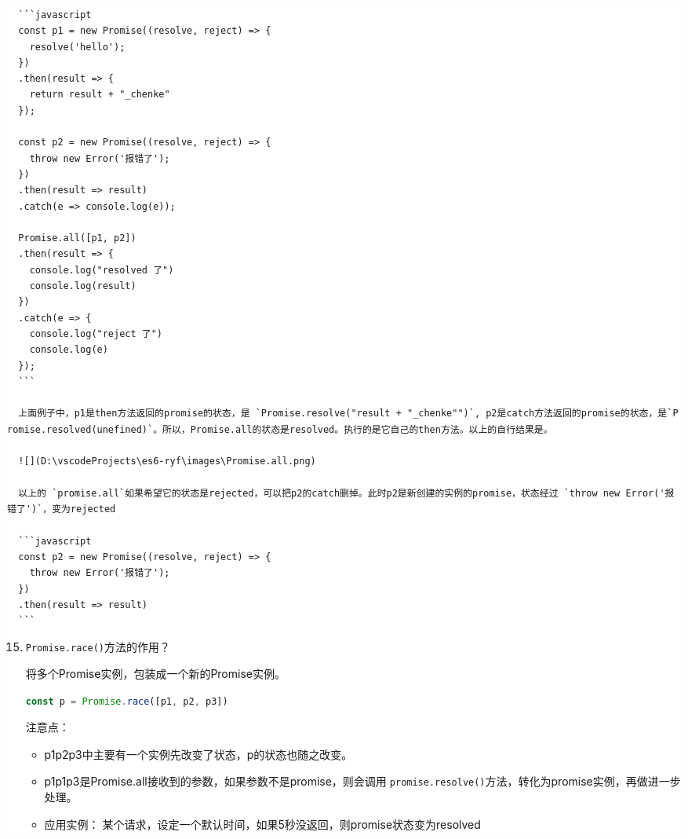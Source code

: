       ```javascript
      const p1 = new Promise((resolve, reject) => {
        resolve('hello');
      })
      .then(result => {
        return result + "_chenke"
      });
      
      const p2 = new Promise((resolve, reject) => {
        throw new Error('报错了');
      })
      .then(result => result)
      .catch(e => console.log(e));
      
      Promise.all([p1, p2])
      .then(result => {
        console.log("resolved 了")
        console.log(result)
      })
      .catch(e => {
        console.log("reject 了")
        console.log(e)
      });
      ```

      上面例子中，p1是then方法返回的promise的状态，是 `Promise.resolve("result + "_chenke"")`, p2是catch方法返回的promise的状态，是`Promise.resolved(unefined)`。所以，Promise.all的状态是resolved。执行的是它自己的then方法。以上的自行结果是。

      ![](D:\vscodeProjects\es6-ryf\images\Promise.all.png)

      以上的 `promise.all`如果希望它的状态是rejected，可以把p2的catch删掉。此时p2是新创建的实例的promise，状态经过 `throw new Error('报错了')`，变为rejected

      ```javascript
      const p2 = new Promise((resolve, reject) => {
        throw new Error('报错了');
      })
      .then(result => result)
      ```

15. `Promise.race()`方法的作用？

    将多个Promise实例，包装成一个新的Promise实例。

    ```javascript
    const p = Promise.race([p1, p2, p3])
    ```

    注意点：

    + p1p2p3中主要有一个实例先改变了状态，p的状态也随之改变。

    + p1p1p3是Promise.all接收到的参数，如果参数不是promise，则会调用 `promise.resolve()`方法，转化为promise实例，再做进一步处理。

    + 应用实例： 某个请求，设定一个默认时间，如果5秒没返回，则promise状态变为resolved

      ```javascript
